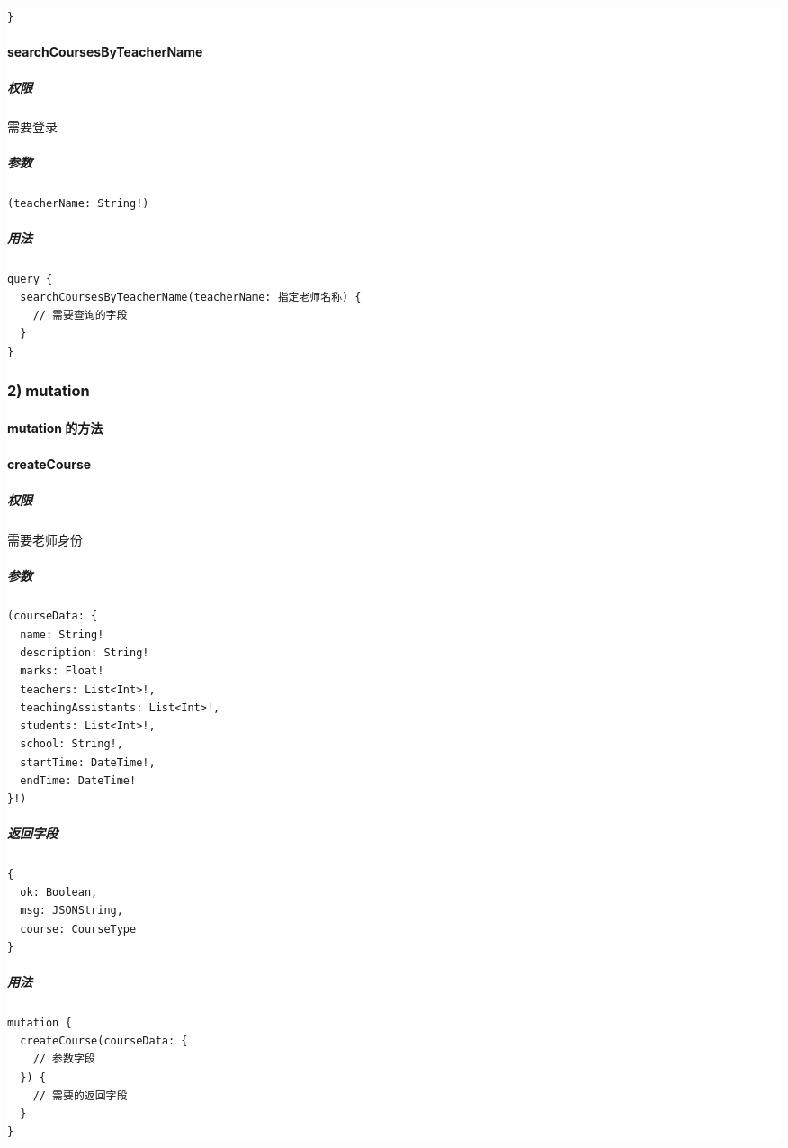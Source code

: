 ```gql
}
```

#### searchCoursesByTeacherName
##### 权限
需要登录
##### 参数
```gql
(teacherName: String!)
```
##### 用法
```gql
query {
  searchCoursesByTeacherName(teacherName: 指定老师名称) {
    // 需要查询的字段
  }
}
```

### 2) mutation

#### mutation 的方法

#### createCourse
##### 权限
需要老师身份
##### 参数
```gql
(courseData: {
  name: String!
  description: String!
  marks: Float!
  teachers: List<Int>!,
  teachingAssistants: List<Int>!,
  students: List<Int>!,
  school: String!,
  startTime: DateTime!,
  endTime: DateTime!
}!)
```
##### 返回字段
```gql
{
  ok: Boolean,
  msg: JSONString,
  course: CourseType
}
```
##### 用法
```gql
mutation {
  createCourse(courseData: {
    // 参数字段
  }) {
    // 需要的返回字段
  }
}
```
